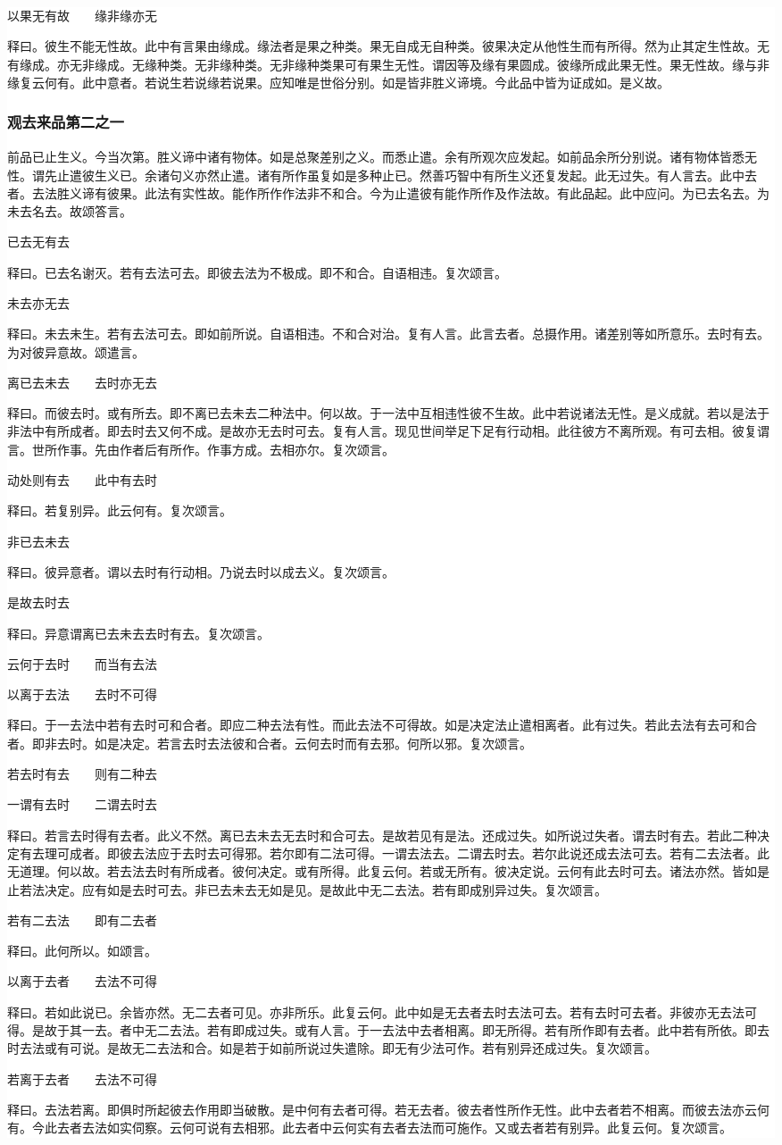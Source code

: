 以果无有故　　缘非缘亦无  

释曰。彼生不能无性故。此中有言果由缘成。缘法者是果之种类。果无自成无自种类。彼果决定从他性生而有所得。然为止其定生性故。无有缘成。亦无非缘成。无缘种类。无非缘种类。无非缘种类果可有果生无性。谓因等及缘有果圆成。彼缘所成此果无性。果无性故。缘与非缘复云何有。此中意者。若说生若说缘若说果。应知唯是世俗分别。如是皆非胜义谛境。今此品中皆为证成如。是义故。  

### 观去来品第二之一

前品已止生义。今当次第。胜义谛中诸有物体。如是总聚差别之义。而悉止遣。余有所观次应发起。如前品余所分别说。诸有物体皆悉无性。谓先止遣彼生义已。余诸句义亦然止遣。诸有所作虽复如是多种止已。然善巧智中有所生义还复发起。此无过失。有人言去。此中去者。去法胜义谛有彼果。此法有实性故。能作所作作法非不和合。今为止遣彼有能作所作及作法故。有此品起。此中应问。为已去名去。为未去名去。故颂答言。  

已去无有去  

释曰。已去名谢灭。若有去法可去。即彼去法为不极成。即不和合。自语相违。复次颂言。  

未去亦无去  

释曰。未去未生。若有去法可去。即如前所说。自语相违。不和合对治。复有人言。此言去者。总摄作用。诸差别等如所意乐。去时有去。为对彼异意故。颂遣言。  

离已去未去　　去时亦无去  

释曰。而彼去时。或有所去。即不离已去未去二种法中。何以故。于一法中互相违性彼不生故。此中若说诸法无性。是义成就。若以是法于非法中有所成者。即去时去又何不成。是故亦无去时可去。复有人言。现见世间举足下足有行动相。此往彼方不离所观。有可去相。彼复谓言。世所作事。先由作者后有所作。作事方成。去相亦尔。复次颂言。  

动处则有去　　此中有去时  

释曰。若复别异。此云何有。复次颂言。  

非已去未去  

释曰。彼异意者。谓以去时有行动相。乃说去时以成去义。复次颂言。  

是故去时去  

释曰。异意谓离已去未去去时有去。复次颂言。  

云何于去时　　而当有去法  

以离于去法　　去时不可得  

释曰。于一去法中若有去时可和合者。即应二种去法有性。而此去法不可得故。如是决定法止遣相离者。此有过失。若此去法有去可和合者。即非去时。如是决定。若言去时去法彼和合者。云何去时而有去邪。何所以邪。复次颂言。  

若去时有去　　则有二种去  

一谓有去时　　二谓去时去  

释曰。若言去时得有去者。此义不然。离已去未去无去时和合可去。是故若见有是法。还成过失。如所说过失者。谓去时有去。若此二种决定有去理可成者。即彼去法应于去时去可得邪。若尔即有二法可得。一谓去法去。二谓去时去。若尔此说还成去法可去。若有二去法者。此无道理。何以故。若去法去时有所成者。彼何决定。或有所得。此复云何。若或无所有。彼决定说。云何有此去时可去。诸法亦然。皆如是止若法决定。应有如是去时可去。非已去未去无如是见。是故此中无二去法。若有即成别异过失。复次颂言。  

若有二去法　　即有二去者  

释曰。此何所以。如颂言。  

以离于去者　　去法不可得  

释曰。若如此说已。余皆亦然。无二去者可见。亦非所乐。此复云何。此中如是无去者去时去法可去。若有去时可去者。非彼亦无去法可得。是故于其一去。者中无二去法。若有即成过失。或有人言。于一去法中去者相离。即无所得。若有所作即有去者。此中若有所依。即去时去法或有可说。是故无二去法和合。如是若于如前所说过失遣除。即无有少法可作。若有别异还成过失。复次颂言。  

若离于去者　　去法不可得  

释曰。去法若离。即俱时所起彼去作用即当破散。是中何有去者可得。若无去者。彼去者性所作无性。此中去者若不相离。而彼去法亦云何有。今此去者去法如实伺察。云何可说有去相邪。此去者中云何实有去者去法而可施作。又或去者若有别异。此复云何。复次颂言。  
